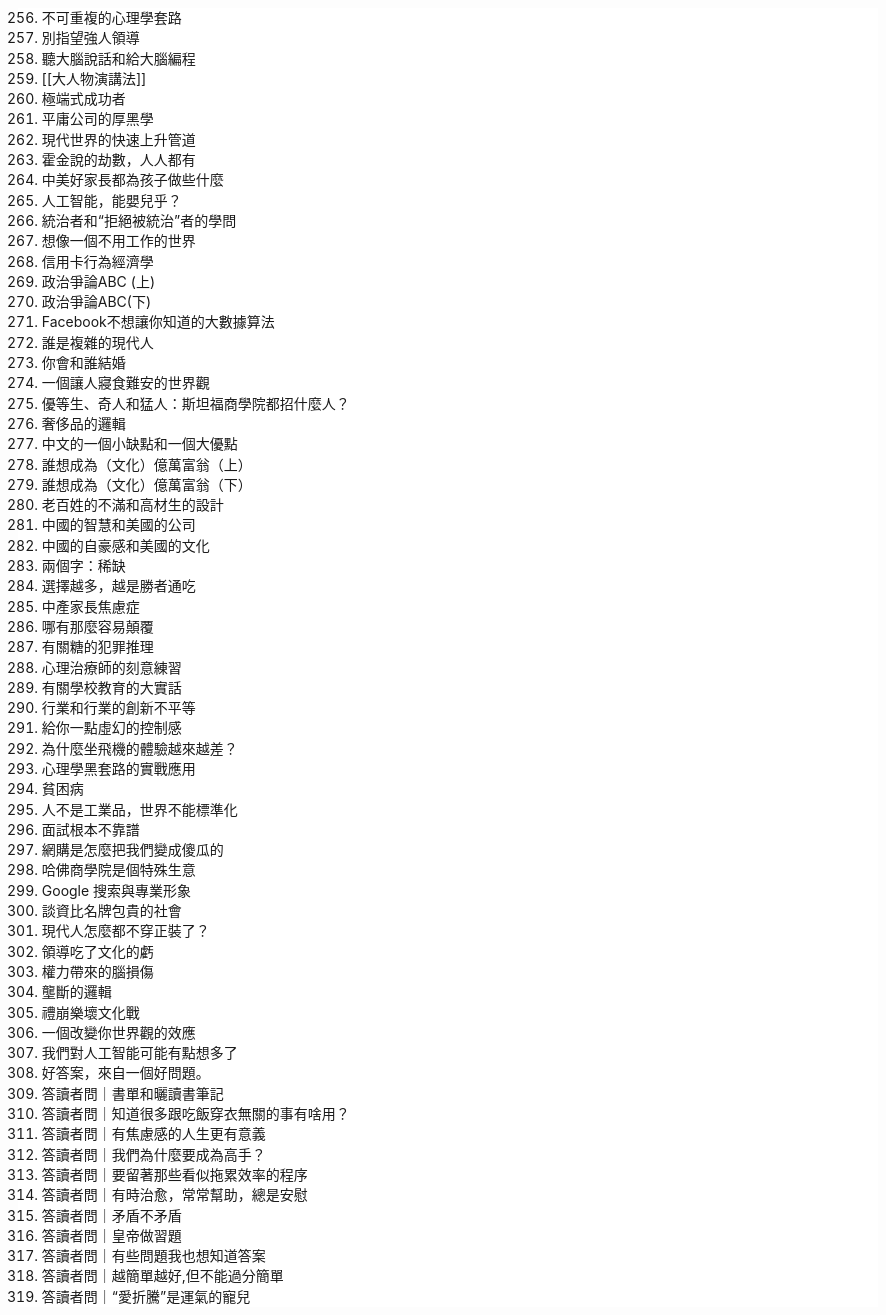 256. 不可重複的心理學套路
257. 別指望強人領導
258. 聽大腦說話和給大腦編程
259. [[大人物演講法]]
260. 極端式成功者
261. 平庸公司的厚黑學
262. 現代世界的快速上升管道
263. 霍金說的劫數，人人都有
264. 中美好家長都為孩子做些什麼
265. 人工智能，能嬰兒乎？
266. 統治者和“拒絕被統治”者的學問
267. 想像一個不用工作的世界
268. 信用卡行為經濟學
269. 政治爭論ABC (上)
270. 政治爭論ABC(下)
271. Facebook不想讓你知道的大數據算法
272. 誰是複雜的現代人
273. 你會和誰結婚
274. 一個讓人寢食難安的世界觀
275. 優等生、奇人和猛人：斯坦福商學院都招什麼人？
276. 奢侈品的邏輯
277. 中文的一個小缺點和一個大優點
278. 誰想成為（文化）億萬富翁（上）
279. 誰想成為（文化）億萬富翁（下）
280. 老百姓的不滿和高材生的設計
281. 中國的智慧和美國的公司
282. 中國的自豪感和美國的文化
283. 兩個字：稀缺
284. 選擇越多，越是勝者通吃
285. 中產家長焦慮症
286. 哪有那麼容易顛覆
287. 有關糖的犯罪推理
288. 心理治療師的刻意練習
289. 有關學校教育的大實話
290. 行業和行業的創新不平等
291. 給你一點虛幻的控制感
292. 為什麼坐飛機的體驗越來越差？
293. 心理學黑套路的實戰應用
294. 貧困病
295. 人不是工業品，世界不能標準化
296. 面試根本不靠譜
297. 網購是怎麼把我們變成傻瓜的
298. 哈佛商學院是個特殊生意
299. Google 搜索與專業形象
300. 談資比名牌包貴的社會
301. 現代人怎麼都不穿正裝了？
302. 領導吃了文化的虧
303. 權力帶來的腦損傷
304. 壟斷的邏輯
305. 禮崩樂壞文化戰
306. 一個改變你世界觀的效應
307. 我們對人工智能可能有點想多了
308. 好答案，來自一個好問題。
309. 答讀者問｜書單和曬讀書筆記
310. 答讀者問｜知道很多跟吃飯穿衣無關的事有啥用？
311. 答讀者問｜有焦慮感的人生更有意義
312. 答讀者問｜我們為什麼要成為高手？
313. 答讀者問｜要留著那些看似拖累效率的程序
314. 答讀者問｜有時治愈，常常幫助，總是安慰
315. 答讀者問｜矛盾不矛盾
316. 答讀者問｜皇帝做習題
317. 答讀者問｜有些問題我也想知道答案
318. 答讀者問｜越簡單越好,但不能過分簡單
319. 答讀者問｜“愛折騰”是運氣的寵兒